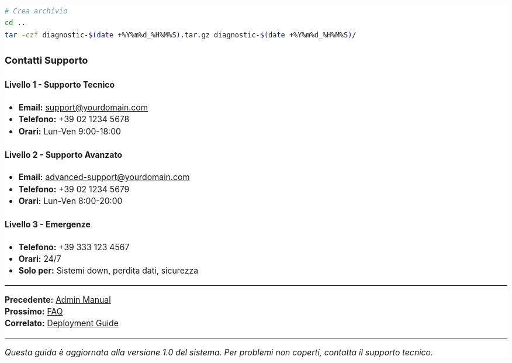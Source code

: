 ```bash
# Crea archivio
cd ..
tar -czf diagnostic-$(date +%Y%m%d_%H%M%S).tar.gz diagnostic-$(date +%Y%m%d_%H%M%S)/
```

### Contatti Supporto

#### Livello 1 - Supporto Tecnico
- **Email:** support@yourdomain.com
- **Telefono:** +39 02 1234 5678
- **Orari:** Lun-Ven 9:00-18:00

#### Livello 2 - Supporto Avanzato
- **Email:** advanced-support@yourdomain.com
- **Telefono:** +39 02 1234 5679
- **Orari:** Lun-Ven 8:00-20:00

#### Livello 3 - Emergenze
- **Telefono:** +39 333 123 4567
- **Orari:** 24/7
- **Solo per:** Sistemi down, perdita dati, sicurezza

---

**Precedente:** [Admin Manual](../user/admin-manual.md)  
**Prossimo:** [FAQ](faq.md)  
**Correlato:** [Deployment Guide](../deployment/deployment-guide.md)

---

*Questa guida è aggiornata alla versione 1.0 del sistema. Per problemi non coperti, contatta il supporto tecnico.*